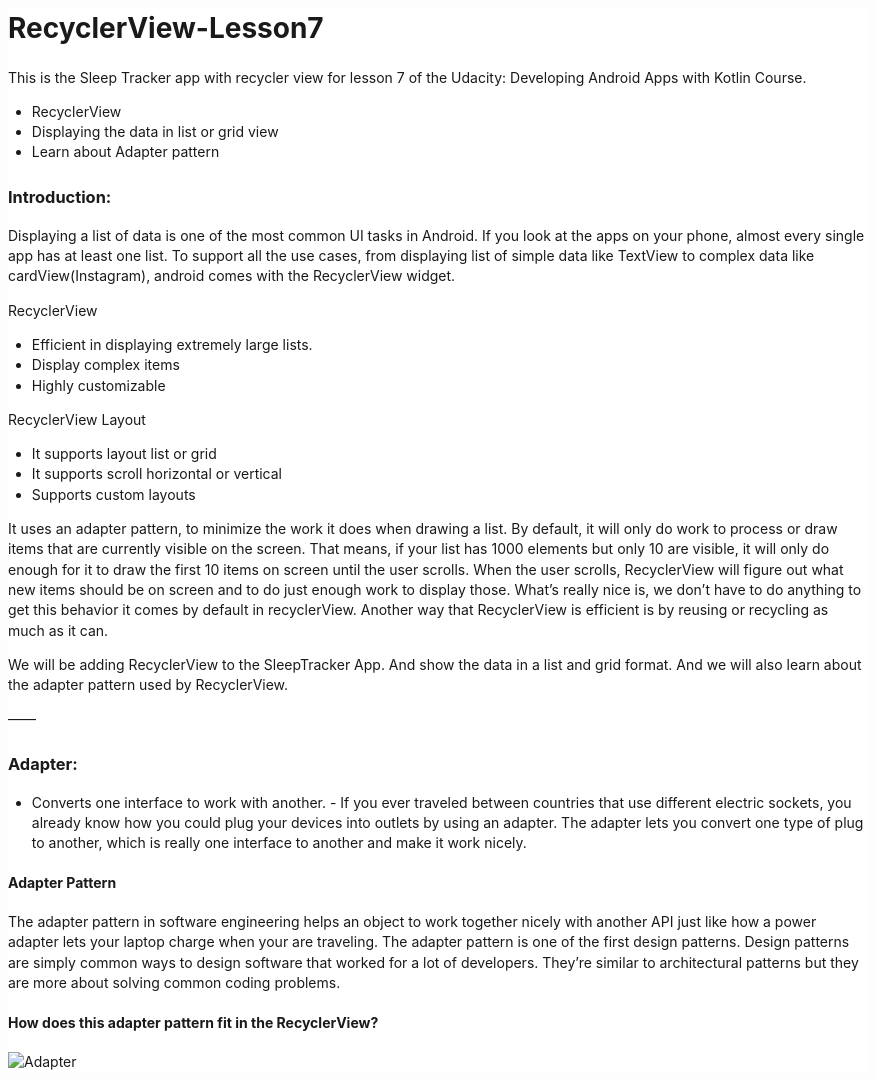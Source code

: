 # RecyclerView-Lesson7

This is the Sleep Tracker app with recycler view for lesson 7 of the Udacity: Developing Android Apps with Kotlin Course. 
- RecyclerView
- Displaying the data in list or grid view
- Learn about Adapter pattern

### Introduction:
Displaying a list of data is one of the most common UI tasks in Android. If you look at the apps on your phone, almost every single app has at least one list. To support all the use cases, from displaying list of simple data like TextView to complex data like cardView(Instagram), android comes with the RecyclerView widget. 

RecyclerView 
- Efficient in displaying extremely large lists. 
- Display complex items 
- Highly customizable

RecyclerView Layout
- It supports layout list or grid
- It supports scroll horizontal or vertical 
- Supports custom layouts 

It uses an adapter pattern, to minimize the work it does when drawing  a list. By default, it will only do work to process or draw items that are currently visible on the screen.  That means, if your list has 1000 elements but only 10 are visible, it will only do enough for it to draw the first 10 items on screen until the user scrolls. When the user scrolls, RecyclerView will figure out what new items should be on screen and to do just enough work to display those. What’s really nice is, we don’t have to do anything to get this behavior it comes by default in recyclerView. 
Another way that RecyclerView is efficient is by reusing or recycling as much as it can. 

We will be adding RecyclerView to the SleepTracker App. And show the data in a list and grid format. And we will also learn about the adapter pattern used by RecyclerView. 

——

### Adapter:
- Converts one interface to work with another.  - If you ever traveled between countries that use different electric sockets, you already know how you could plug your devices into outlets by using an adapter. The adapter lets you convert one type of plug to another, which is really one interface to another and make it work nicely.

#### Adapter Pattern
The adapter pattern in software engineering helps an object to work together nicely with another API just like how a power adapter lets your laptop charge when your are traveling. The adapter pattern is one of the first design patterns. Design patterns are simply common ways to design software that worked for a lot of developers. They’re similar to architectural patterns but they are more about solving common coding problems. 

#### How does this adapter pattern fit in the RecyclerView?
![Adapter](https://user-images.githubusercontent.com/43662326/152430725-3a18a19f-2893-4677-b436-910f15fee0d0.png)
